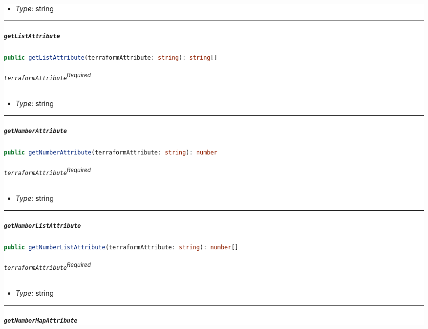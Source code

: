 - *Type:* string

---

##### `getListAttribute` <a name="getListAttribute" id="@cdktf/provider-snowflake.table.TableColumnIdentityOutputReference.getListAttribute"></a>

```typescript
public getListAttribute(terraformAttribute: string): string[]
```

###### `terraformAttribute`<sup>Required</sup> <a name="terraformAttribute" id="@cdktf/provider-snowflake.table.TableColumnIdentityOutputReference.getListAttribute.parameter.terraformAttribute"></a>

- *Type:* string

---

##### `getNumberAttribute` <a name="getNumberAttribute" id="@cdktf/provider-snowflake.table.TableColumnIdentityOutputReference.getNumberAttribute"></a>

```typescript
public getNumberAttribute(terraformAttribute: string): number
```

###### `terraformAttribute`<sup>Required</sup> <a name="terraformAttribute" id="@cdktf/provider-snowflake.table.TableColumnIdentityOutputReference.getNumberAttribute.parameter.terraformAttribute"></a>

- *Type:* string

---

##### `getNumberListAttribute` <a name="getNumberListAttribute" id="@cdktf/provider-snowflake.table.TableColumnIdentityOutputReference.getNumberListAttribute"></a>

```typescript
public getNumberListAttribute(terraformAttribute: string): number[]
```

###### `terraformAttribute`<sup>Required</sup> <a name="terraformAttribute" id="@cdktf/provider-snowflake.table.TableColumnIdentityOutputReference.getNumberListAttribute.parameter.terraformAttribute"></a>

- *Type:* string

---

##### `getNumberMapAttribute` <a name="getNumberMapAttribute" id="@cdktf/provider-snowflake.table.TableColumnIdentityOutputReference.getNumberMapAttribute"></a>
